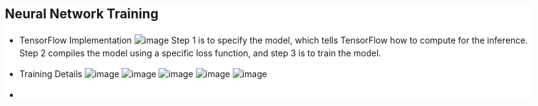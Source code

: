 ## Neural Network Training
- TensorFlow Implementation
  <img width="960" alt="image" src="https://github.com/haomail/Advanced-ML/assets/141924190/fbe815d6-12e3-4edb-a1f8-3eefac8ae600">
Step 1 is to specify the model, which tells TensorFlow how to compute for the inference.
Step 2 compiles the model using a specific loss function, and step 3 is to train the model.

- Training Details
  <img width="960" alt="image" src="https://github.com/haomail/Advanced-ML/assets/141924190/bf7b385e-792c-4877-b380-d84aad3e6c24">
  <img width="960" alt="image" src="https://github.com/haomail/Advanced-ML/assets/141924190/c7eeb7a8-4f06-4a7a-829a-51679e175962">
  <img width="960" alt="image" src="https://github.com/haomail/Advanced-ML/assets/141924190/55f2e90d-04b4-4908-ad74-5f1c07ecd42d">
  <img width="960" alt="image" src="https://github.com/haomail/Advanced-ML/assets/141924190/edf23f6c-de81-4abd-b4ff-05749f47c3b8">
  <img width="960" alt="image" src="https://github.com/haomail/Advanced-ML/assets/141924190/13bb0310-265e-464f-83cb-946fdf028f9c">

- 
